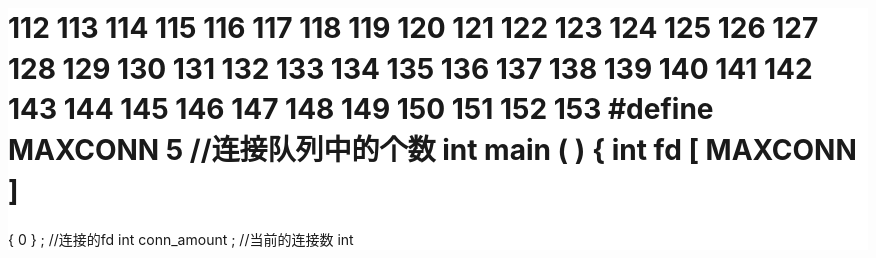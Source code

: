 112
113
114
115
116
117
118
119
120
121
122
123
124
125
126
127
128
129
130
131
132
133
134
135
136
137
138
139
140
141
142
143
144
145
146
147
148
149
150
151
152
153
#define MAXCONN 5 //连接队列中的个数
int
main
(
)
{
int
fd
[
MAXCONN
]
=
{
0
}
;
//连接的fd
int
conn_amount
;
//当前的连接数
int